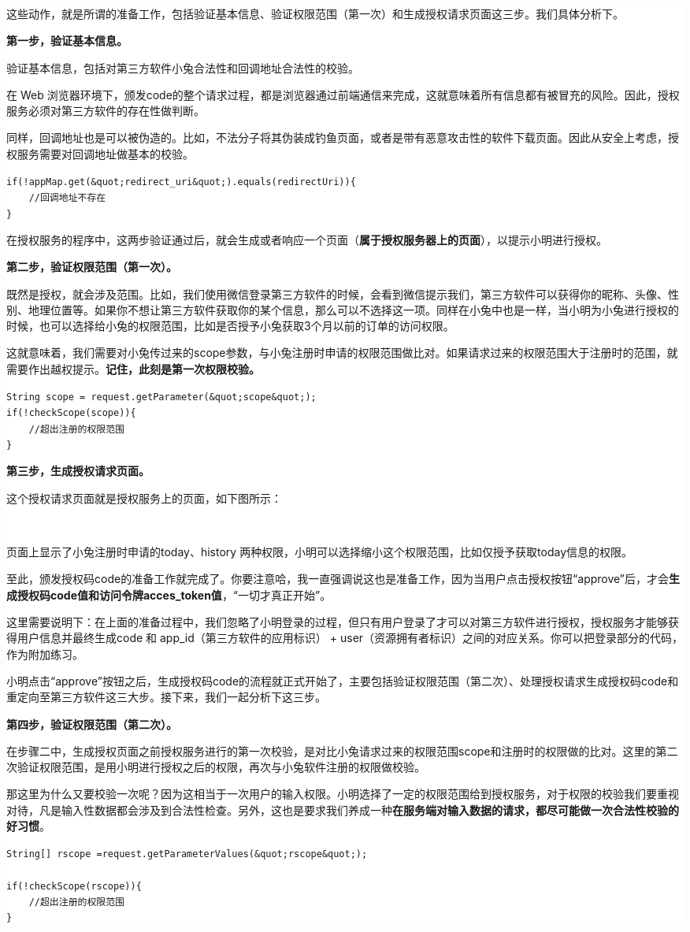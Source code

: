 这些动作，就是所谓的准备工作，包括验证基本信息、验证权限范围（第一次）和生成授权请求页面这三步。我们具体分析下。

**第一步，验证基本信息。**

验证基本信息，包括对第三方软件小兔合法性和回调地址合法性的校验。

在 Web 浏览器环境下，颁发code的整个请求过程，都是浏览器通过前端通信来完成，这就意味着所有信息都有被冒充的风险。因此，授权服务必须对第三方软件的存在性做判断。

同样，回调地址也是可以被伪造的。比如，不法分子将其伪装成钓鱼页面，或者是带有恶意攻击性的软件下载页面。因此从安全上考虑，授权服务需要对回调地址做基本的校验。

```
if(!appMap.get(&quot;redirect_uri&quot;).equals(redirectUri)){
    //回调地址不存在
}

```

在授权服务的程序中，这两步验证通过后，就会生成或者响应一个页面（**属于授权服务器上的页面**），以提示小明进行授权。

**第二步，验证权限范围（第一次）。**

既然是授权，就会涉及范围。比如，我们使用微信登录第三方软件的时候，会看到微信提示我们，第三方软件可以获得你的昵称、头像、性别、地理位置等。如果你不想让第三方软件获取你的某个信息，那么可以不选择这一项。同样在小兔中也是一样，当小明为小兔进行授权的时候，也可以选择给小兔的权限范围，比如是否授予小兔获取3个月以前的订单的访问权限。

这就意味着，我们需要对小兔传过来的scope参数，与小兔注册时申请的权限范围做比对。如果请求过来的权限范围大于注册时的范围，就需要作出越权提示。**记住，此刻是第一次权限校验。**

```
String scope = request.getParameter(&quot;scope&quot;);
if(!checkScope(scope)){
    //超出注册的权限范围
}

```

**第三步，生成授权请求页面。**

这个授权请求页面就是授权服务上的页面，如下图所示：

<img src="https://static001.geekbang.org/resource/image/5e/66/5e024b40a98b65a54082106a96734c66.png" alt="">

页面上显示了小兔注册时申请的today、history 两种权限，小明可以选择缩小这个权限范围，比如仅授予获取today信息的权限。

至此，颁发授权码code的准备工作就完成了。你要注意哈，我一直强调说这也是准备工作，因为当用户点击授权按钮“approve”后，才会**生成授权码code值和访问令牌acces_token值**，“一切才真正开始”。

这里需要说明下：在上面的准备过程中，我们忽略了小明登录的过程，但只有用户登录了才可以对第三方软件进行授权，授权服务才能够获得用户信息并最终生成code 和 app_id（第三方软件的应用标识） + user（资源拥有者标识）之间的对应关系。你可以把登录部分的代码，作为附加练习。

小明点击“approve”按钮之后，生成授权码code的流程就正式开始了，主要包括验证权限范围（第二次）、处理授权请求生成授权码code和重定向至第三方软件这三大步。接下来，我们一起分析下这三步。

**第四步，验证权限范围（第二次）。**

在步骤二中，生成授权页面之前授权服务进行的第一次校验，是对比小兔请求过来的权限范围scope和注册时的权限做的比对。这里的第二次验证权限范围，是用小明进行授权之后的权限，再次与小兔软件注册的权限做校验。

那这里为什么又要校验一次呢？因为这相当于一次用户的输入权限。小明选择了一定的权限范围给到授权服务，对于权限的校验我们要重视对待，凡是输入性数据都会涉及到合法性检查。另外，这也是要求我们养成一种**在服务端对输入数据的请求，都尽可能做一次合法性校验的好习惯**。

```
String[] rscope =request.getParameterValues(&quot;rscope&quot;);

if(!checkScope(rscope)){
    //超出注册的权限范围
}

```
